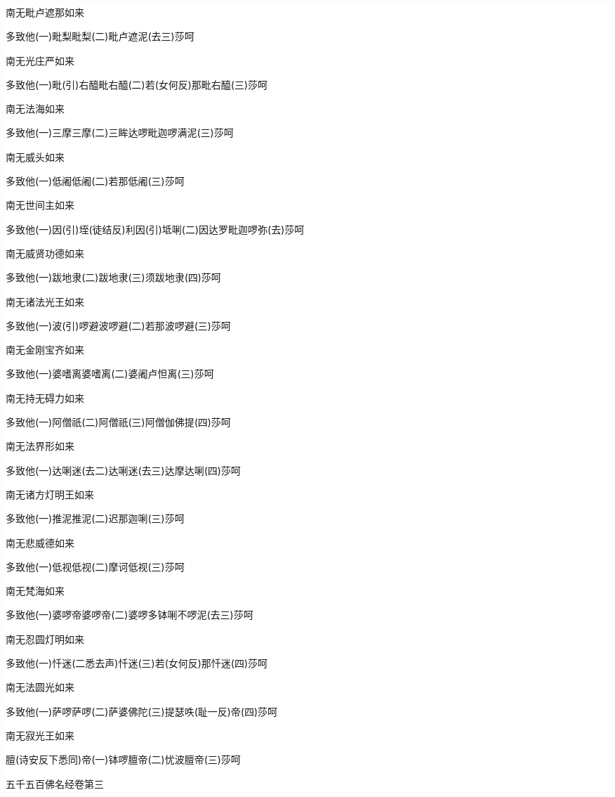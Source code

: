 南无毗卢遮那如来  

多致他(一)毗梨毗梨(二)毗卢遮泥(去三)莎呵  

南无光庄严如来  

多致他(一)毗(引)右醯毗右醯(二)若(女何反)那毗右醯(三)莎呵  

南无法海如来  

多致他(一)三摩三摩(二)三眸达啰毗迦啰满泥(三)莎呵  

南无威头如来  

多致他(一)低阇低阇(二)若那低阇(三)莎呵  

南无世间主如来  

多致他(一)因(引)垤(徒结反)利因(引)坻唎(二)因达罗毗迦啰弥(去)莎呵  

南无威贤功德如来  

多致他(一)跋地隶(二)跋地隶(三)须跋地隶(四)莎呵  

南无诸法光王如来  

多致他(一)波(引)啰避波啰避(二)若那波啰避(三)莎呵  

南无金刚宝齐如来  

多致他(一)婆嗜离婆嗜离(二)婆阇卢怛离(三)莎呵  

南无持无碍力如来  

多致他(一)阿僧祇(二)阿僧祇(三)阿僧伽佛提(四)莎呵  

南无法界形如来  

多致他(一)达唎迷(去二)达唎迷(去三)达摩达唎(四)莎呵  

南无诸方灯明王如来  

多致他(一)推泥推泥(二)迟那迦唎(三)莎呵  

南无悲威德如来  

多致他(一)低视低视(二)摩诃低视(三)莎呵  

南无梵海如来  

多致他(一)婆啰帝婆啰帝(二)婆啰多钵唎不啰泥(去三)莎呵  

南无忍圆灯明如来  

多致他(一)忏迷(二悉去声)忏迷(三)若(女何反)那忏迷(四)莎呵  

南无法圆光如来  

多致他(一)萨啰萨啰(二)萨婆佛陀(三)提瑟呹(耻一反)帝(四)莎呵  

南无寂光王如来  

膻(诗安反下悉同)帝(一)钵啰膻帝(二)忧波膻帝(三)莎呵  

五千五百佛名经卷第三  
